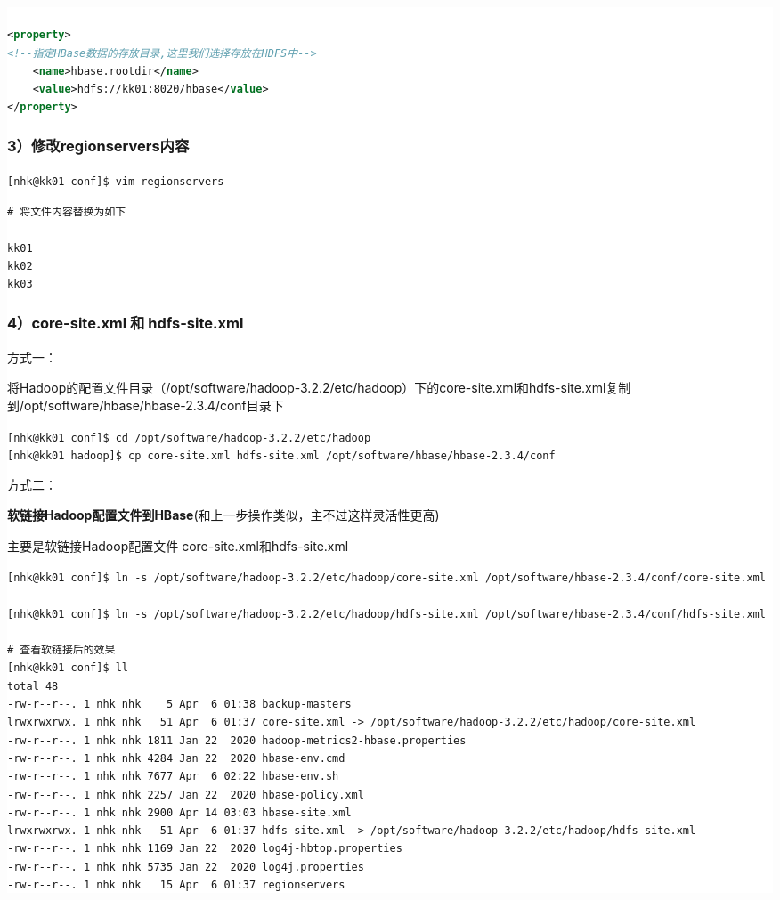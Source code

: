 ```xml

<property>  
<!--指定HBase数据的存放目录,这里我们选择存放在HDFS中-->
    <name>hbase.rootdir</name>
    <value>hdfs://kk01:8020/hbase</value>
</property>

```

### **3）修改regionservers内容**

```shell
[nhk@kk01 conf]$ vim regionservers
```

```shell
# 将文件内容替换为如下

kk01
kk02
kk03
```

### 4）core-site.xml 和 hdfs-site.xml

方式一：

​	将Hadoop的配置文件目录（/opt/software/hadoop-3.2.2/etc/hadoop）下的core-site.xml和hdfs-site.xml复制到/opt/software/hbase/hbase-2.3.4/conf目录下

```shell
[nhk@kk01 conf]$ cd /opt/software/hadoop-3.2.2/etc/hadoop
[nhk@kk01 hadoop]$ cp core-site.xml hdfs-site.xml /opt/software/hbase/hbase-2.3.4/conf 
```

方式二：

**软链接Hadoop配置文件到HBase**(和上一步操作类似，主不过这样灵活性更高)

主要是软链接Hadoop配置文件 core-site.xml和hdfs-site.xml

```shell
[nhk@kk01 conf]$ ln -s /opt/software/hadoop-3.2.2/etc/hadoop/core-site.xml /opt/software/hbase-2.3.4/conf/core-site.xml

[nhk@kk01 conf]$ ln -s /opt/software/hadoop-3.2.2/etc/hadoop/hdfs-site.xml /opt/software/hbase-2.3.4/conf/hdfs-site.xml

# 查看软链接后的效果
[nhk@kk01 conf]$ ll
total 48
-rw-r--r--. 1 nhk nhk    5 Apr  6 01:38 backup-masters
lrwxrwxrwx. 1 nhk nhk   51 Apr  6 01:37 core-site.xml -> /opt/software/hadoop-3.2.2/etc/hadoop/core-site.xml
-rw-r--r--. 1 nhk nhk 1811 Jan 22  2020 hadoop-metrics2-hbase.properties
-rw-r--r--. 1 nhk nhk 4284 Jan 22  2020 hbase-env.cmd
-rw-r--r--. 1 nhk nhk 7677 Apr  6 02:22 hbase-env.sh
-rw-r--r--. 1 nhk nhk 2257 Jan 22  2020 hbase-policy.xml
-rw-r--r--. 1 nhk nhk 2900 Apr 14 03:03 hbase-site.xml
lrwxrwxrwx. 1 nhk nhk   51 Apr  6 01:37 hdfs-site.xml -> /opt/software/hadoop-3.2.2/etc/hadoop/hdfs-site.xml
-rw-r--r--. 1 nhk nhk 1169 Jan 22  2020 log4j-hbtop.properties
-rw-r--r--. 1 nhk nhk 5735 Jan 22  2020 log4j.properties
-rw-r--r--. 1 nhk nhk   15 Apr  6 01:37 regionservers
```
